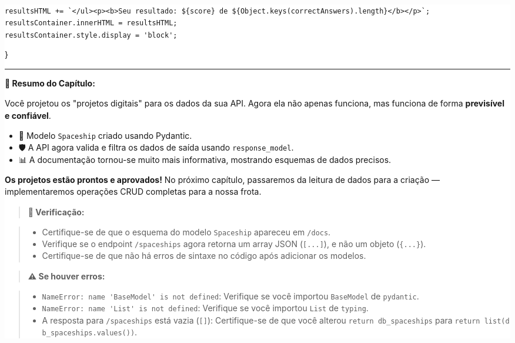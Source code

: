     resultsHTML += `</ul><p><b>Seu resultado: ${score} de ${Object.keys(correctAnswers).length}</b></p>`;
    resultsContainer.innerHTML = resultsHTML;
    resultsContainer.style.display = 'block';
  }
</script>


---

**🚀 Resumo do Capítulo:**

Você projetou os "projetos digitais" para os dados da sua API. Agora ela não apenas funciona, mas funciona de forma **previsível e confiável**.

- 📝 Modelo `Spaceship` criado usando Pydantic.
- 🛡️ A API agora valida e filtra os dados de saída usando `response_model`.
- 📊 A documentação tornou-se muito mais informativa, mostrando esquemas de dados precisos.

**Os projetos estão prontos e aprovados!** No próximo capítulo, passaremos da leitura de dados para a criação — implementaremos operações CRUD completas para a nossa frota.

> **📌 Verificação:**

> - Certifique-se de que o esquema do modelo `Spaceship` apareceu em `/docs`.
> - Verifique se o endpoint `/spaceships` agora retorna um array JSON (`[...]`), e não um objeto (`{...}`).
> - Certifique-se de que não há erros de sintaxe no código após adicionar os modelos.

> **⚠️ Se houver erros:**

> - `NameError: name 'BaseModel' is not defined`: Verifique se você importou `BaseModel` de `pydantic`.
> - `NameError: name 'List' is not defined`: Verifique se você importou `List` de `typing`.
> - A resposta para `/spaceships` está vazia (`[]`): Certifique-se de que você alterou `return db_spaceships` para `return list(db_spaceships.values())`.
